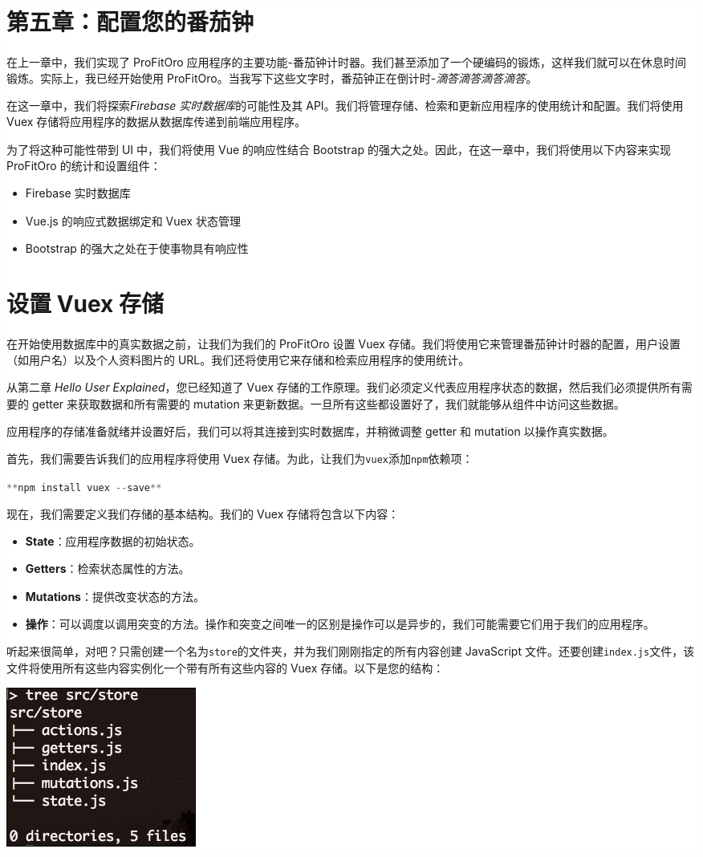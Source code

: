# 第五章：配置您的番茄钟

在上一章中，我们实现了 ProFitOro 应用程序的主要功能-番茄钟计时器。我们甚至添加了一个硬编码的锻炼，这样我们就可以在休息时间锻炼。实际上，我已经开始使用 ProFitOro。当我写下这些文字时，番茄钟正在倒计时-*滴答滴答滴答滴答*。

在这一章中，我们将探索*Firebase 实时数据库*的可能性及其 API。我们将管理存储、检索和更新应用程序的使用统计和配置。我们将使用 Vuex 存储将应用程序的数据从数据库传递到前端应用程序。

为了将这种可能性带到 UI 中，我们将使用 Vue 的响应性结合 Bootstrap 的强大之处。因此，在这一章中，我们将使用以下内容来实现 ProFitOro 的统计和设置组件：

+   Firebase 实时数据库

+   Vue.js 的响应式数据绑定和 Vuex 状态管理

+   Bootstrap 的强大之处在于使事物具有响应性

# 设置 Vuex 存储

在开始使用数据库中的真实数据之前，让我们为我们的 ProFitOro 设置 Vuex 存储。我们将使用它来管理番茄钟计时器的配置，用户设置（如用户名）以及个人资料图片的 URL。我们还将使用它来存储和检索应用程序的使用统计。

从第二章 *Hello User Explained*，您已经知道了 Vuex 存储的工作原理。我们必须定义代表应用程序状态的数据，然后我们必须提供所有需要的 getter 来获取数据和所有需要的 mutation 来更新数据。一旦所有这些都设置好了，我们就能够从组件中访问这些数据。

应用程序的存储准备就绪并设置好后，我们可以将其连接到实时数据库，并稍微调整 getter 和 mutation 以操作真实数据。

首先，我们需要告诉我们的应用程序将使用 Vuex 存储。为此，让我们为`vuex`添加`npm`依赖项：

```js
**npm install vuex --save**

```

现在，我们需要定义我们存储的基本结构。我们的 Vuex 存储将包含以下内容：

+   **State**：应用程序数据的初始状态。

+   **Getters**：检索状态属性的方法。

+   **Mutations**：提供改变状态的方法。

+   **操作**：可以调度以调用突变的方法。操作和突变之间唯一的区别是操作可以是异步的，我们可能需要它们用于我们的应用程序。

听起来很简单，对吧？只需创建一个名为`store`的文件夹，并为我们刚刚指定的所有内容创建 JavaScript 文件。还要创建`index.js`文件，该文件将使用所有这些内容实例化一个带有所有这些内容的 Vuex 存储。以下是您的结构：

![设置 Vuex 存储](img/00088.jpeg)
